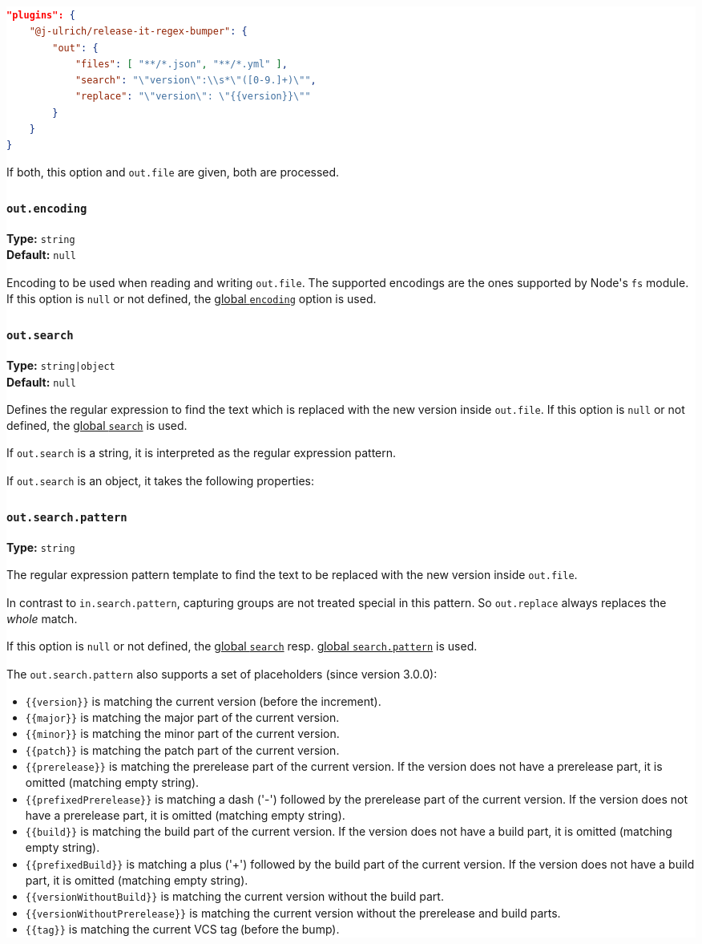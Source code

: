 ```json
"plugins": {
    "@j-ulrich/release-it-regex-bumper": {
        "out": {
            "files": [ "**/*.json", "**/*.yml" ],
            "search": "\"version\":\\s*\"([0-9.]+)\"",
            "replace": "\"version\": \"{{version}}\""
        }
    }
}
```

If both, this option and `out.file` are given, both are processed.

### `out.encoding` ###

**Type:** `string`    
**Default:** `null`

Encoding to be used when reading and writing `out.file`. The supported encodings are the ones
supported by Node's `fs` module.
If this option is `null` or not defined, the [global `encoding`](#encoding) option is used.

### `out.search` ###

**Type:** `string|object`    
**Default:** `null`

Defines the regular expression to find the text which is replaced with the new version inside
`out.file`.
If this option is `null` or not defined, the [global `search`](#search) is used.

If `out.search` is a string, it is interpreted as the regular expression pattern.

If `out.search` is an object, it takes the following properties:

### `out.search.pattern` ###

**Type:** `string`

The regular expression pattern template to find the text to be replaced with the new version inside
`out.file`.

In contrast to `in.search.pattern`, capturing groups are not treated special in this pattern. So
`out.replace` always replaces the *whole* match.

If this option is `null` or not defined, the [global `search`](#search) resp.
[global `search.pattern`](#searchpattern) is used.

The `out.search.pattern` also supports a set of placeholders (since version 3.0.0):

- `{{version}}` is matching the current version (before the increment).
- `{{major}}` is matching the major part of the current version.
- `{{minor}}` is matching the minor part of the current version.
- `{{patch}}` is matching the patch part of the current version.
- `{{prerelease}}` is matching the prerelease part of the current version. If the version does
  not have a prerelease part, it is omitted (matching empty string).
- `{{prefixedPrerelease}}` is matching a dash ('-') followed by the prerelease part of the current version. If the
  version does not have a prerelease part, it is omitted (matching empty string).
- `{{build}}` is matching the build part of the current version. If the version does not have a
  build part, it is omitted (matching empty string).
- `{{prefixedBuild}}` is matching a plus ('+') followed by the build part of the current version. If the version
  does not have a build part, it is omitted (matching empty string).
- `{{versionWithoutBuild}}` is matching the current version without the build part.
- `{{versionWithoutPrerelease}}` is matching the current version without the prerelease and build parts.
- `{{tag}}` is matching the current VCS tag (before the bump).